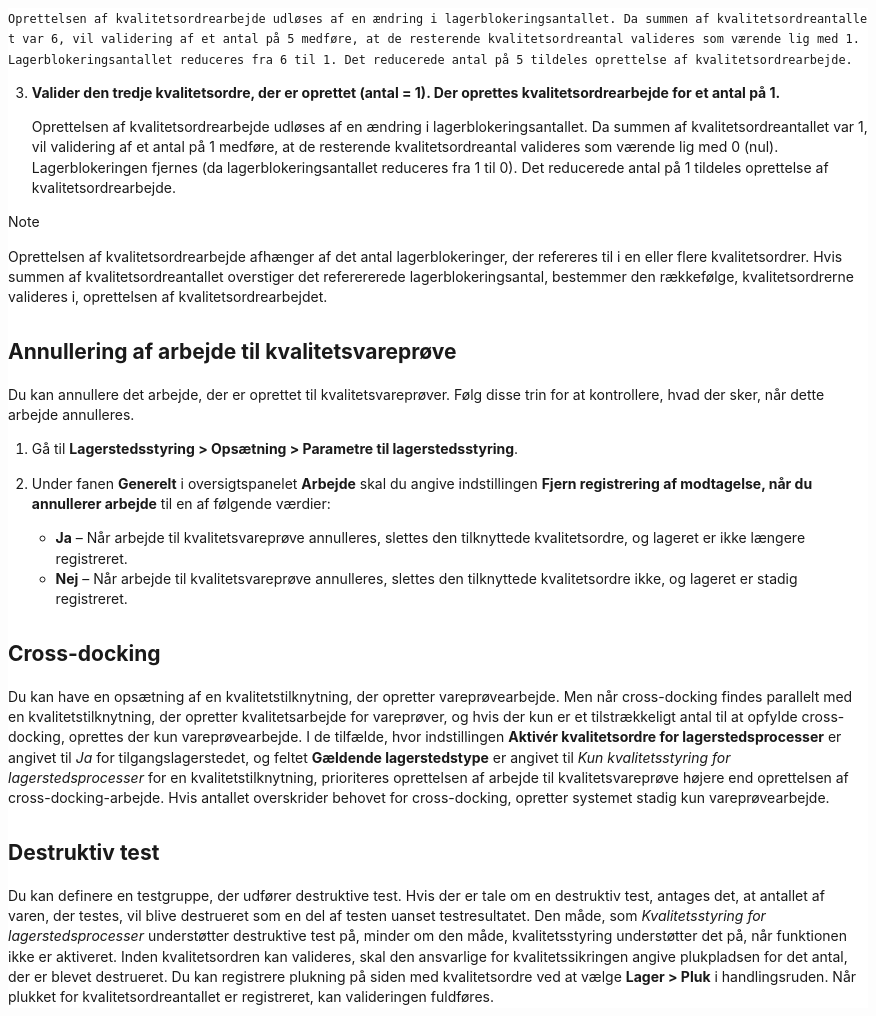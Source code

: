     Oprettelsen af kvalitetsordrearbejde udløses af en ændring i lagerblokeringsantallet. Da summen af kvalitetsordreantallet var 6, vil validering af et antal på 5 medføre, at de resterende kvalitetsordreantal valideres som værende lig med 1. Lagerblokeringsantallet reduceres fra 6 til 1. Det reducerede antal på 5 tildeles oprettelse af kvalitetsordrearbejde.

3. **Valider den tredje kvalitetsordre, der er oprettet (antal = 1). Der oprettes kvalitetsordrearbejde for et antal på 1.**

    Oprettelsen af kvalitetsordrearbejde udløses af en ændring i lagerblokeringsantallet. Da summen af kvalitetsordreantallet var 1, vil validering af et antal på 1 medføre, at de resterende kvalitetsordreantal valideres som værende lig med 0 (nul). Lagerblokeringen fjernes (da lagerblokeringsantallet reduceres fra 1 til 0). Det reducerede antal på 1 tildeles oprettelse af kvalitetsordrearbejde.

> [!NOTE]
> Oprettelsen af kvalitetsordrearbejde afhænger af det antal lagerblokeringer, der refereres til i en eller flere kvalitetsordrer. Hvis summen af kvalitetsordreantallet overstiger det referererede lagerblokeringsantal, bestemmer den rækkefølge, kvalitetsordrerne valideres i, oprettelsen af kvalitetsordrearbejdet.

## <a name="canceling-quality-item-sampling-work"></a>Annullering af arbejde til kvalitetsvareprøve

Du kan annullere det arbejde, der er oprettet til kvalitetsvareprøver. Følg disse trin for at kontrollere, hvad der sker, når dette arbejde annulleres.

1. Gå til **Lagerstedsstyring \> Opsætning \> Parametre til lagerstedsstyring**.
1. Under fanen **Generelt** i oversigtspanelet **Arbejde** skal du angive indstillingen **Fjern registrering af modtagelse, når du annullerer arbejde** til en af følgende værdier:

    - **Ja** – Når arbejde til kvalitetsvareprøve annulleres, slettes den tilknyttede kvalitetsordre, og lageret er ikke længere registreret.
    - **Nej** – Når arbejde til kvalitetsvareprøve annulleres, slettes den tilknyttede kvalitetsordre ikke, og lageret er stadig registreret.

## <a name="cross-docking"></a>Cross-docking

Du kan have en opsætning af en kvalitetstilknytning, der opretter vareprøvearbejde. Men når cross-docking findes parallelt med en kvalitetstilknytning, der opretter kvalitetsarbejde for vareprøver, og hvis der kun er et tilstrækkeligt antal til at opfylde cross-docking, oprettes der kun vareprøvearbejde. I de tilfælde, hvor indstillingen **Aktivér kvalitetsordre for lagerstedsprocesser** er angivet til _Ja_ for tilgangslagerstedet, og feltet **Gældende lagerstedstype** er angivet til _Kun kvalitetsstyring for lagerstedsprocesser_ for en kvalitetstilknytning, prioriteres oprettelsen af arbejde til kvalitetsvareprøve højere end oprettelsen af cross-docking-arbejde. Hvis antallet overskrider behovet for cross-docking, opretter systemet stadig kun vareprøvearbejde.

## <a name="destructive-testing"></a>Destruktiv test

Du kan definere en testgruppe, der udfører destruktive test. Hvis der er tale om en destruktiv test, antages det, at antallet af varen, der testes, vil blive destrueret som en del af testen uanset testresultatet. Den måde, som _Kvalitetsstyring for lagerstedsprocesser_ understøtter destruktive test på, minder om den måde, kvalitetsstyring understøtter det på, når funktionen ikke er aktiveret. Inden kvalitetsordren kan valideres, skal den ansvarlige for kvalitetssikringen angive plukpladsen for det antal, der er blevet destrueret. Du kan registrere plukning på siden med kvalitetsordre ved at vælge **Lager \> Pluk** i handlingsruden. Når plukket for kvalitetsordreantallet er registreret, kan valideringen fuldføres.
